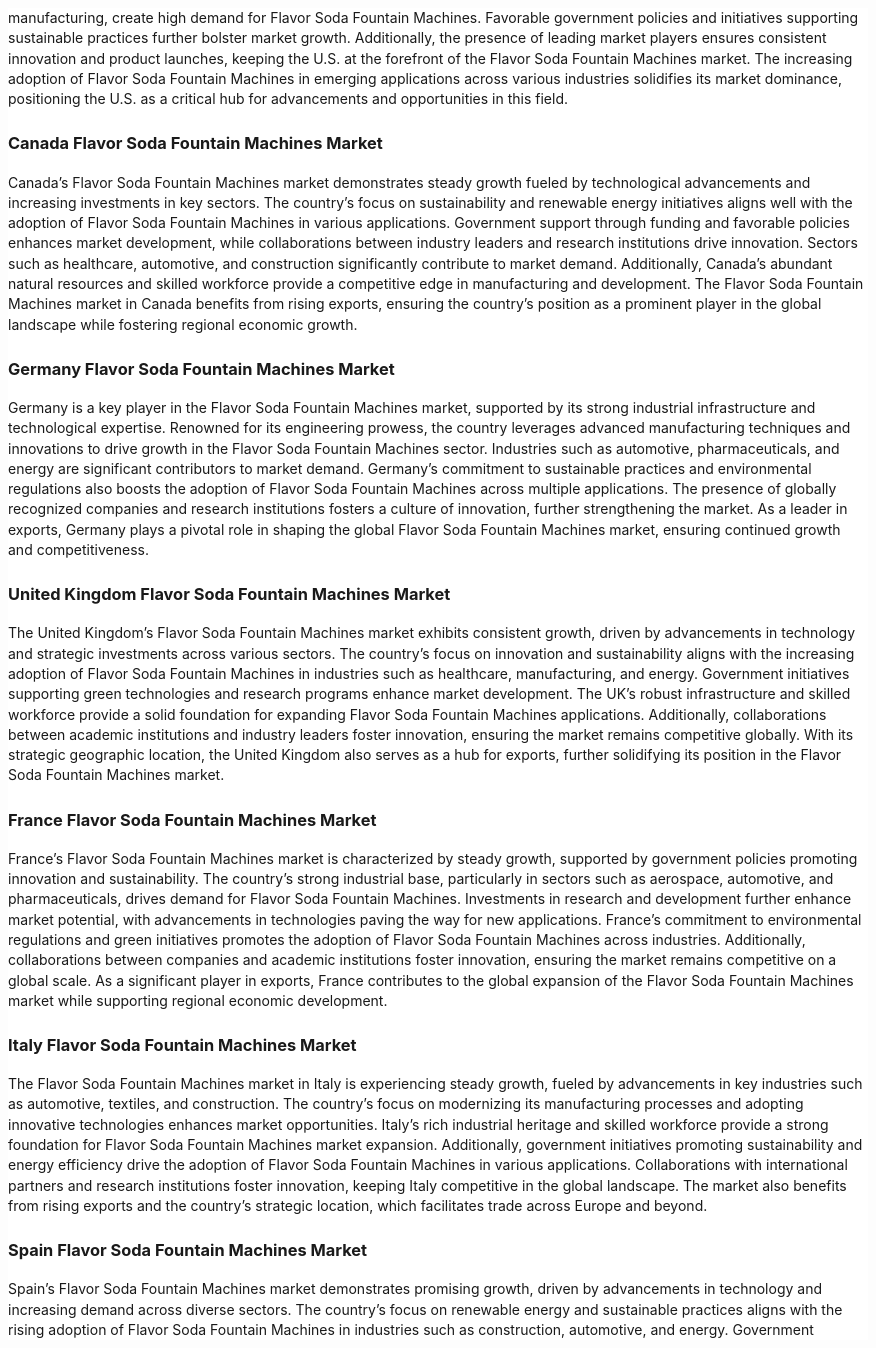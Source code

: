 manufacturing, create high demand for Flavor Soda Fountain Machines. Favorable government policies and initiatives supporting sustainable practices further bolster market growth. Additionally, the presence of leading market players ensures consistent innovation and product launches, keeping the U.S. at the forefront of the Flavor Soda Fountain Machines market. The increasing adoption of Flavor Soda Fountain Machines in emerging applications across various industries solidifies its market dominance, positioning the U.S. as a critical hub for advancements and opportunities in this field.</p><h3>Canada Flavor Soda Fountain Machines Market</h3><p>Canada&rsquo;s Flavor Soda Fountain Machines market demonstrates steady growth fueled by technological advancements and increasing investments in key sectors. The country&rsquo;s focus on sustainability and renewable energy initiatives aligns well with the adoption of Flavor Soda Fountain Machines in various applications. Government support through funding and favorable policies enhances market development, while collaborations between industry leaders and research institutions drive innovation. Sectors such as healthcare, automotive, and construction significantly contribute to market demand. Additionally, Canada&rsquo;s abundant natural resources and skilled workforce provide a competitive edge in manufacturing and development. The Flavor Soda Fountain Machines market in Canada benefits from rising exports, ensuring the country&rsquo;s position as a prominent player in the global landscape while fostering regional economic growth.</p><h3>Germany Flavor Soda Fountain Machines Market</h3><p>Germany is a key player in the Flavor Soda Fountain Machines market, supported by its strong industrial infrastructure and technological expertise. Renowned for its engineering prowess, the country leverages advanced manufacturing techniques and innovations to drive growth in the Flavor Soda Fountain Machines sector. Industries such as automotive, pharmaceuticals, and energy are significant contributors to market demand. Germany&rsquo;s commitment to sustainable practices and environmental regulations also boosts the adoption of Flavor Soda Fountain Machines across multiple applications. The presence of globally recognized companies and research institutions fosters a culture of innovation, further strengthening the market. As a leader in exports, Germany plays a pivotal role in shaping the global Flavor Soda Fountain Machines market, ensuring continued growth and competitiveness.</p><h3>United Kingdom Flavor Soda Fountain Machines Market</h3><p>The United Kingdom&rsquo;s Flavor Soda Fountain Machines market exhibits consistent growth, driven by advancements in technology and strategic investments across various sectors. The country&rsquo;s focus on innovation and sustainability aligns with the increasing adoption of Flavor Soda Fountain Machines in industries such as healthcare, manufacturing, and energy. Government initiatives supporting green technologies and research programs enhance market development. The UK&rsquo;s robust infrastructure and skilled workforce provide a solid foundation for expanding Flavor Soda Fountain Machines applications. Additionally, collaborations between academic institutions and industry leaders foster innovation, ensuring the market remains competitive globally. With its strategic geographic location, the United Kingdom also serves as a hub for exports, further solidifying its position in the Flavor Soda Fountain Machines market.</p><h3>France Flavor Soda Fountain Machines Market</h3><p>France&rsquo;s Flavor Soda Fountain Machines market is characterized by steady growth, supported by government policies promoting innovation and sustainability. The country&rsquo;s strong industrial base, particularly in sectors such as aerospace, automotive, and pharmaceuticals, drives demand for Flavor Soda Fountain Machines. Investments in research and development further enhance market potential, with advancements in technologies paving the way for new applications. France&rsquo;s commitment to environmental regulations and green initiatives promotes the adoption of Flavor Soda Fountain Machines across industries. Additionally, collaborations between companies and academic institutions foster innovation, ensuring the market remains competitive on a global scale. As a significant player in exports, France contributes to the global expansion of the Flavor Soda Fountain Machines market while supporting regional economic development.</p><h3>Italy Flavor Soda Fountain Machines Market</h3><p>The Flavor Soda Fountain Machines market in Italy is experiencing steady growth, fueled by advancements in key industries such as automotive, textiles, and construction. The country&rsquo;s focus on modernizing its manufacturing processes and adopting innovative technologies enhances market opportunities. Italy&rsquo;s rich industrial heritage and skilled workforce provide a strong foundation for Flavor Soda Fountain Machines market expansion. Additionally, government initiatives promoting sustainability and energy efficiency drive the adoption of Flavor Soda Fountain Machines in various applications. Collaborations with international partners and research institutions foster innovation, keeping Italy competitive in the global landscape. The market also benefits from rising exports and the country&rsquo;s strategic location, which facilitates trade across Europe and beyond.</p><h3>Spain Flavor Soda Fountain Machines Market</h3><p>Spain&rsquo;s Flavor Soda Fountain Machines market demonstrates promising growth, driven by advancements in technology and increasing demand across diverse sectors. The country&rsquo;s focus on renewable energy and sustainable practices aligns with the rising adoption of Flavor Soda Fountain Machines in industries such as construction, automotive, and energy. Government